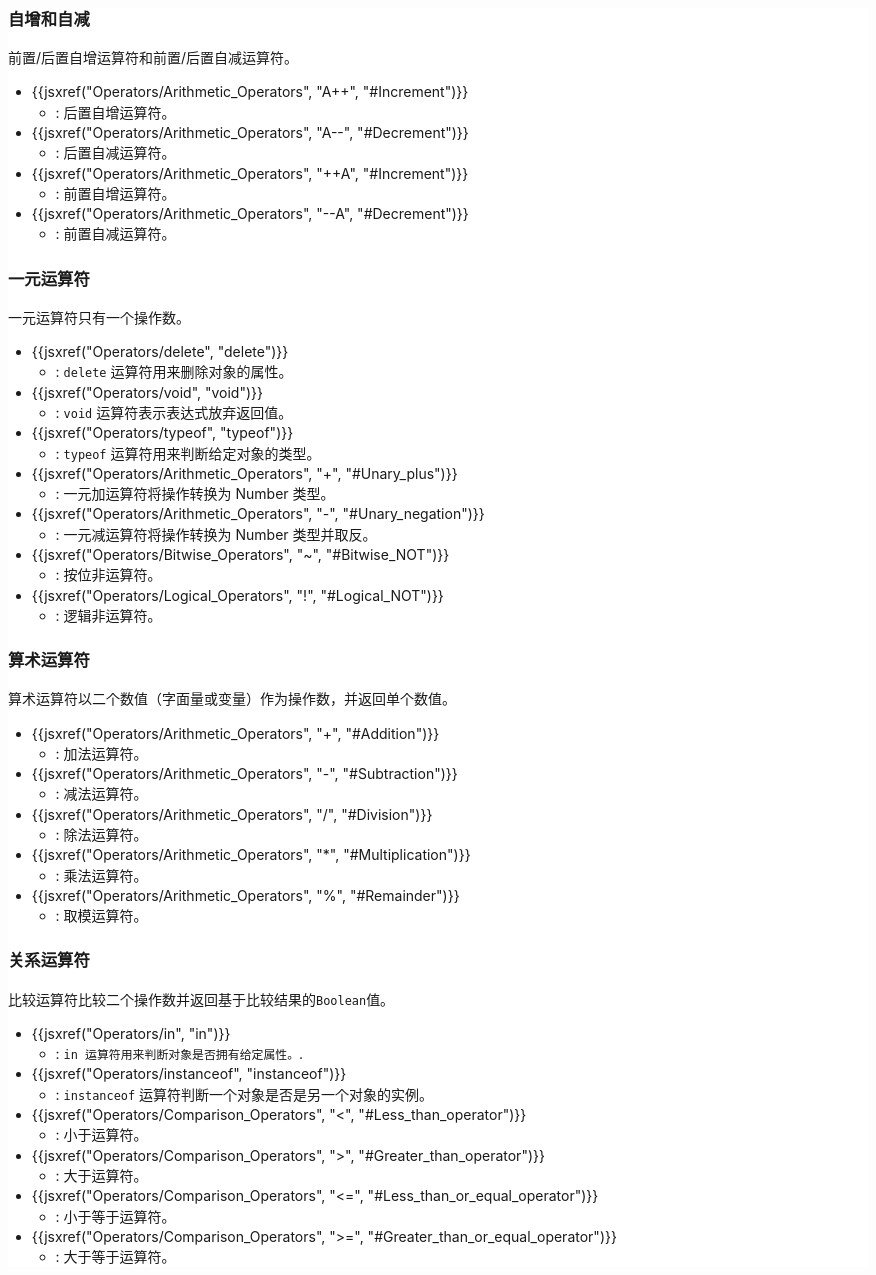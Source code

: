 ### 自增和自减

前置/后置自增运算符和前置/后置自减运算符。

- {{jsxref("Operators/Arithmetic_Operators", "A++", "#Increment")}}
  - : 后置自增运算符。
- {{jsxref("Operators/Arithmetic_Operators", "A--", "#Decrement")}}
  - : 后置自减运算符。
- {{jsxref("Operators/Arithmetic_Operators", "++A", "#Increment")}}
  - : 前置自增运算符。
- {{jsxref("Operators/Arithmetic_Operators", "--A", "#Decrement")}}
  - : 前置自减运算符。

### 一元运算符

一元运算符只有一个操作数。

- {{jsxref("Operators/delete", "delete")}}
  - : `delete` 运算符用来删除对象的属性。
- {{jsxref("Operators/void", "void")}}
  - : `void` 运算符表示表达式放弃返回值。
- {{jsxref("Operators/typeof", "typeof")}}
  - : `typeof` 运算符用来判断给定对象的类型。
- {{jsxref("Operators/Arithmetic_Operators", "+", "#Unary_plus")}}
  - : 一元加运算符将操作转换为 Number 类型。
- {{jsxref("Operators/Arithmetic_Operators", "-", "#Unary_negation")}}
  - : 一元减运算符将操作转换为 Number 类型并取反。
- {{jsxref("Operators/Bitwise_Operators", "~", "#Bitwise_NOT")}}
  - : 按位非运算符。
- {{jsxref("Operators/Logical_Operators", "!", "#Logical_NOT")}}
  - : 逻辑非运算符。

### 算术运算符

算术运算符以二个数值（字面量或变量）作为操作数，并返回单个数值。

- {{jsxref("Operators/Arithmetic_Operators", "+", "#Addition")}}
  - : 加法运算符。
- {{jsxref("Operators/Arithmetic_Operators", "-", "#Subtraction")}}
  - : 减法运算符。
- {{jsxref("Operators/Arithmetic_Operators", "/", "#Division")}}
  - : 除法运算符。
- {{jsxref("Operators/Arithmetic_Operators", "*", "#Multiplication")}}
  - : 乘法运算符。
- {{jsxref("Operators/Arithmetic_Operators", "%", "#Remainder")}}
  - : 取模运算符。

### 关系运算符

比较运算符比较二个操作数并返回基于比较结果的`Boolean`值。

- {{jsxref("Operators/in", "in")}}
  - : `in 运算符用来判断对象是否拥有给定属性。`.
- {{jsxref("Operators/instanceof", "instanceof")}}
  - : `instanceof` 运算符判断一个对象是否是另一个对象的实例。
- {{jsxref("Operators/Comparison_Operators", "&lt;", "#Less_than_operator")}}
  - : 小于运算符。
- {{jsxref("Operators/Comparison_Operators", "&gt;", "#Greater_than_operator")}}
  - : 大于运算符。
- {{jsxref("Operators/Comparison_Operators", "&lt;=", "#Less_than_or_equal_operator")}}
  - : 小于等于运算符。
- {{jsxref("Operators/Comparison_Operators", "&gt;=", "#Greater_than_or_equal_operator")}}
  - : 大于等于运算符。
